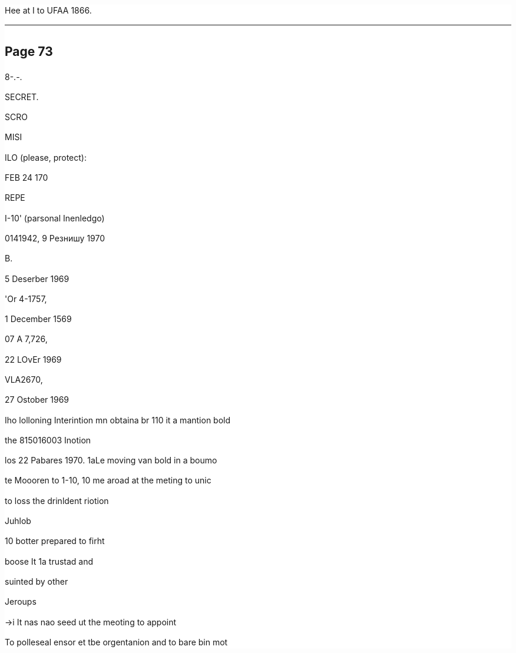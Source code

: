 Hee at I to UFAA 1866.

---

## Page 73

8-.-.

SECRET.

SCRO

MISI

ILO (please, protect):

FEB 24 170

REPE

I-10' (parsonal Inenledgo)

0141942, 9 Резнишу 1970

B.

5 Deserber 1969

'Or 4-1757,

1 December 1569

07 A 7,726,

22 LOvEr 1969

VLA2670,

27 Ostober 1969

Iho lolloning Interintion mn obtaina br 110 it a mantion bold

the 815016003 Inotion

los 22 Pabares 1970. 1aLe moving van bold in a boumo

te Moooren to 1-10, 10 me aroad at the meting to unic

to loss the drinldent riotion

Juhlob

10 botter prepared to firht

boose It 1a trustad and

suinted by other

Jeroups

→i It nas nao seed ut the meoting to appoint

To polleseal ensor et tbe orgentanion and to bare bin mot
